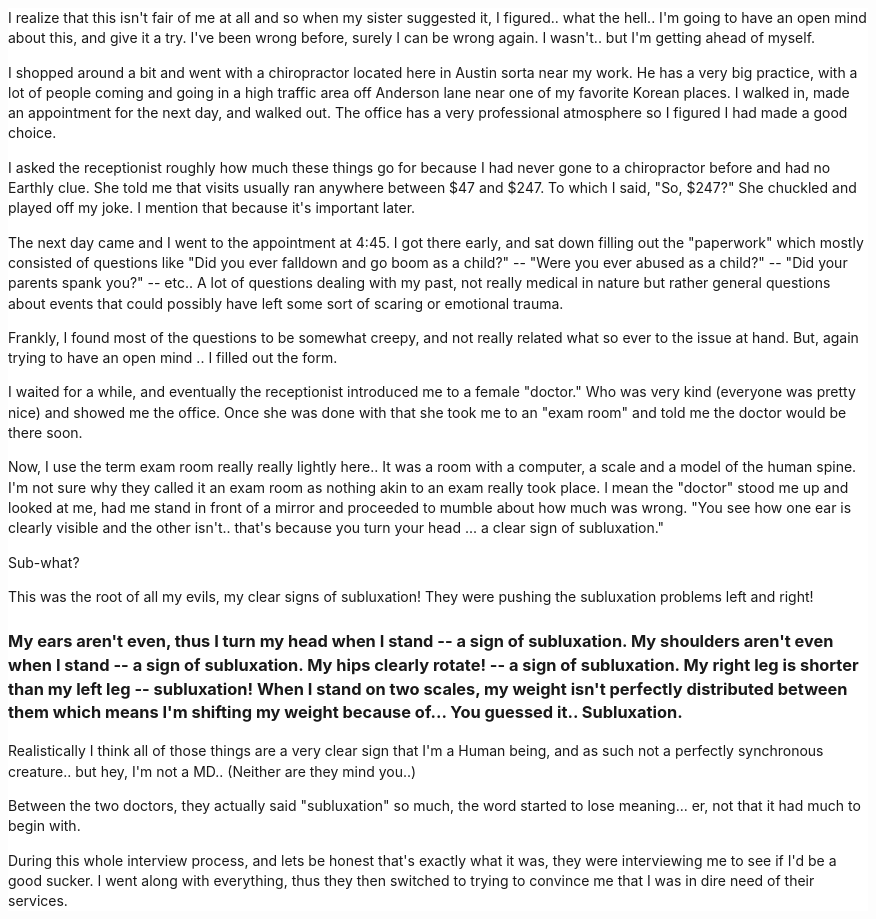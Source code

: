 I realize that this isn't fair of me at all and so when my sister suggested it, I figured.. what the hell.. I'm going to have an open mind about this, and give it a try.  I've been wrong before, surely I can be wrong again.  I wasn't.. but I'm getting ahead of myself.

I shopped around a bit and went with a chiropractor located here in Austin sorta near my work.  He has a very big practice, with a lot of people coming and going in a high traffic area off Anderson lane near one of my favorite Korean places.  I walked in, made an appointment for the next day, and walked out.  The office has a very professional atmosphere so I figured I had made a good choice.

I asked the receptionist roughly how much these things go for because I had never gone to a chiropractor before and had no Earthly clue.   She told me that visits usually ran anywhere between $47 and $247.   To which I said, "So, $247?"  She chuckled and played off my joke.   I mention that because it's important later.

The next day came and I went to the appointment at 4:45.   I got there early, and sat down filling out the "paperwork" which mostly consisted of questions like "Did you ever falldown and go boom as a child?"  --  "Were you ever abused as a child?" -- "Did your parents spank you?" -- etc..  A lot of questions dealing with my past, not really medical in nature but rather general questions about events that could possibly have left some sort of scaring or emotional trauma.

Frankly, I found most of the questions to be somewhat creepy, and not really related what so ever to the issue at hand.  But, again trying to have an open mind .. I filled out the form.

I waited for a while, and eventually the receptionist introduced me to a female "doctor." Who was very kind (everyone was pretty nice) and showed me the office.  Once she was done with that she took me to an "exam room" and told me the doctor would be there soon.

Now, I use the term exam room really really lightly here..  It was a room with a computer, a scale and a model of the human spine.  I'm not sure why they called it an exam room as nothing akin to an exam really took place.  I mean the "doctor" stood me up and looked at me, had me stand in front of a mirror and proceeded to mumble about how much was wrong.   "You see how one ear is clearly visible and the other isn't..  that's because you turn your head ... a clear sign of subluxation."

Sub-what?

This was the root of all my evils, my clear signs of subluxation!     They were pushing the subluxation problems left and right!

### My ears aren't even, thus I turn my head when I stand -- a sign of subluxation.   My shoulders aren't even when I stand -- a sign of subluxation.   My hips clearly rotate! -- a sign of subluxation.  My right leg is shorter than my left leg -- subluxation!  When I stand on two scales, my weight isn't perfectly distributed between them which means I'm shifting my weight because of...  You guessed it..  Subluxation.

Realistically I think all of those things are a very clear sign that I'm a Human being, and as such not a perfectly synchronous creature.. but hey, I'm not a MD.. (Neither are they mind you..)

Between the two doctors, they actually said "subluxation" so much, the word started to lose meaning...  er, not that it had much to begin with.

During this whole interview process, and lets be honest that's exactly what it was, they were interviewing me to see if I'd be a good sucker.  I went along with everything, thus they then switched to trying to convince me that I was in dire need of their services.
